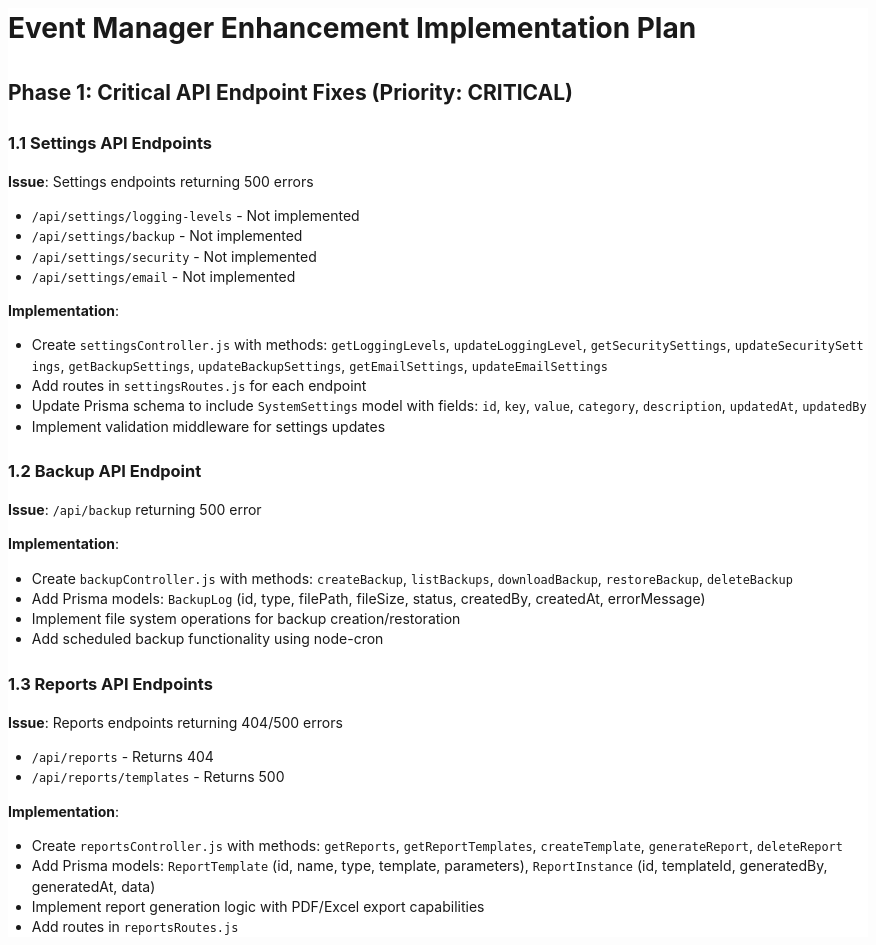 
# Event Manager Enhancement Implementation Plan

## Phase 1: Critical API Endpoint Fixes (Priority: CRITICAL)

### 1.1 Settings API Endpoints

**Issue**: Settings endpoints returning 500 errors

- `/api/settings/logging-levels` - Not implemented
- `/api/settings/backup` - Not implemented  
- `/api/settings/security` - Not implemented
- `/api/settings/email` - Not implemented

**Implementation**:

- Create `settingsController.js` with methods: `getLoggingLevels`, `updateLoggingLevel`, `getSecuritySettings`, `updateSecuritySettings`, `getBackupSettings`, `updateBackupSettings`, `getEmailSettings`, `updateEmailSettings`
- Add routes in `settingsRoutes.js` for each endpoint
- Update Prisma schema to include `SystemSettings` model with fields: `id`, `key`, `value`, `category`, `description`, `updatedAt`, `updatedBy`
- Implement validation middleware for settings updates

### 1.2 Backup API Endpoint

**Issue**: `/api/backup` returning 500 error

**Implementation**:

- Create `backupController.js` with methods: `createBackup`, `listBackups`, `downloadBackup`, `restoreBackup`, `deleteBackup`
- Add Prisma models: `BackupLog` (id, type, filePath, fileSize, status, createdBy, createdAt, errorMessage)
- Implement file system operations for backup creation/restoration
- Add scheduled backup functionality using node-cron

### 1.3 Reports API Endpoints

**Issue**: Reports endpoints returning 404/500 errors

- `/api/reports` - Returns 404
- `/api/reports/templates` - Returns 500

**Implementation**:

- Create `reportsController.js` with methods: `getReports`, `getReportTemplates`, `createTemplate`, `generateReport`, `deleteReport`
- Add Prisma models: `ReportTemplate` (id, name, type, template, parameters), `ReportInstance` (id, templateId, generatedBy, generatedAt, data)
- Implement report generation logic with PDF/Excel export capabilities
- Add routes in `reportsRoutes.js`
